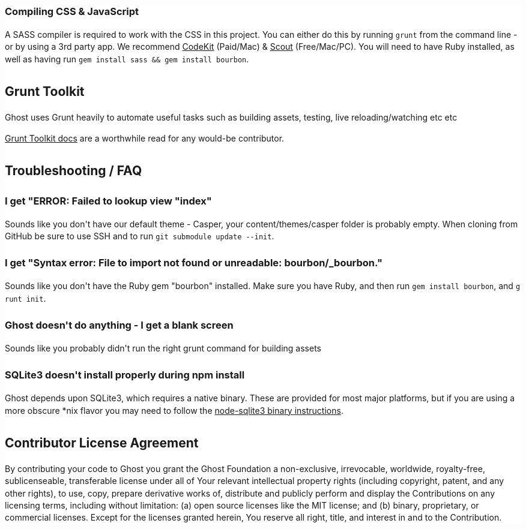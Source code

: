 ### Compiling CSS & JavaScript

A SASS compiler is required to work with the CSS in this project. You can either do this by running `grunt` from 
the command line - or by using a 3rd party app. We recommend [CodeKit](http://incident57.com/codekit/) (Paid/Mac) 
& [Scout](http://mhs.github.io/scout-app/) (Free/Mac/PC).
You will need to have Ruby installed, as well as having run `gem install sass && gem install bourbon`.

## Grunt Toolkit

Ghost uses Grunt heavily to automate useful tasks such as building assets, testing, live reloading/watching etc etc

[Grunt Toolkit docs](https://github.com/TryGhost/Ghost/wiki/Grunt-Toolkit) are a worthwhile read for any would-be 
contributor.

## Troubleshooting / FAQ

### I get "ERROR: Failed to lookup view "index"

Sounds like you don't have our default theme - Casper, your content/themes/casper folder is probably empty. 
When cloning from GitHub be sure to use SSH and to run `git submodule update --init`. 

### I get "Syntax error: File to import not found or unreadable: bourbon/_bourbon."

Sounds like you don't have the Ruby gem "bourbon" installed. Make sure you have Ruby, and then 
run `gem install bourbon`, and `grunt init`.

### Ghost doesn't do anything - I get a blank screen

Sounds like you probably didn't run the right grunt command for building assets

### SQLite3 doesn't install properly during npm install

Ghost depends upon SQLite3, which requires a native binary. These are provided for most major platforms, but if you 
are using a more obscure *nix flavor you may need to follow 
the [node-sqlite3 binary instructions](https://github.com/developmentseed/node-sqlite3/wiki/Binaries).


## Contributor License Agreement

By contributing your code to Ghost you grant the Ghost Foundation a non-exclusive, irrevocable, worldwide, 
royalty-free, sublicenseable, transferable license under all of Your relevant intellectual property rights 
(including copyright, patent, and any other rights), to use, copy, prepare derivative works of, distribute and 
publicly perform and display the Contributions on any licensing terms, including without limitation: 
(a) open source licenses like the MIT license; and (b) binary, proprietary, or commercial licenses. Except for the 
licenses granted herein, You reserve all right, title, and interest in and to the Contribution.
